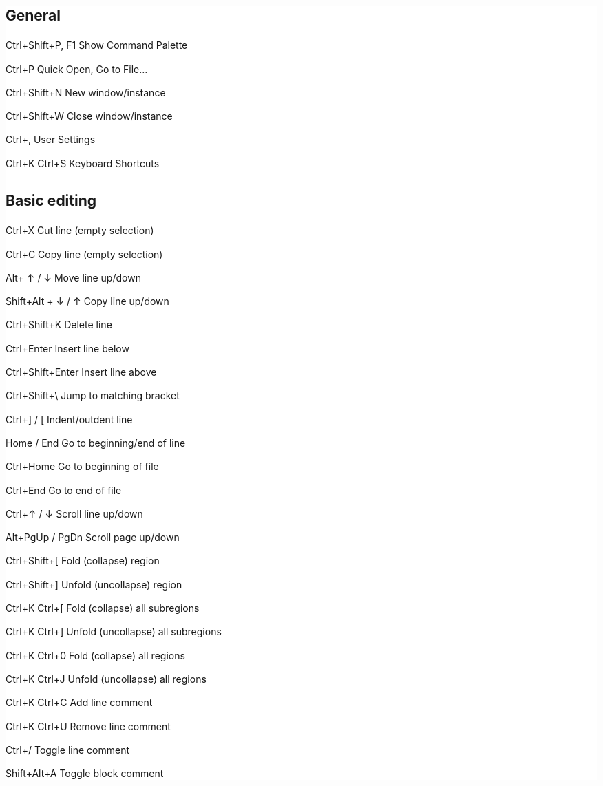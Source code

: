 ## General 

Ctrl+Shift+P, F1 Show Command Palette 

Ctrl+P Quick Open, Go to File… 

Ctrl+Shift+N New window/instance 

Ctrl+Shift+W Close window/instance 

Ctrl+, User Settings 

Ctrl+K Ctrl+S Keyboard Shortcuts

## Basic editing 

Ctrl+X Cut line (empty selection) 

Ctrl+C Copy line (empty selection) 

Alt+ ↑ / ↓ Move line up/down 

Shift+Alt + ↓ / ↑ Copy line up/down 

Ctrl+Shift+K Delete line 

Ctrl+Enter Insert line below 

Ctrl+Shift+Enter Insert line above 

Ctrl+Shift+\ Jump to matching bracket 

Ctrl+] / [ Indent/outdent line 

Home / End Go to beginning/end of line 

Ctrl+Home Go to beginning of file 

Ctrl+End Go to end of file 

Ctrl+↑ / ↓ Scroll line up/down 

Alt+PgUp / PgDn Scroll page up/down 

Ctrl+Shift+[ Fold (collapse) region 

Ctrl+Shift+] Unfold (uncollapse) region 

Ctrl+K Ctrl+[ Fold (collapse) all subregions 

Ctrl+K Ctrl+] Unfold (uncollapse) all subregions 

Ctrl+K Ctrl+0 Fold (collapse) all regions 

Ctrl+K Ctrl+J Unfold (uncollapse) all regions 

Ctrl+K Ctrl+C Add line comment 

Ctrl+K Ctrl+U Remove line comment 

Ctrl+/ Toggle line comment 

Shift+Alt+A Toggle block comment 
